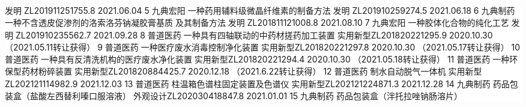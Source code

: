 发明
ZL201911251755.8
2021.06.04
5
九典宏阳
一种药用辅料级微晶纤维素的制备方法
发明
ZL201910259274.5
2021.06.18
6
九典制药
一种不含透皮促渗剂的洛索洛芬钠凝胶膏基质
及其制备方法
发明
ZL201811121008.8
2021.08.10
7
九典宏阳
一种胶体化合物的纯化工艺
发明
ZL201910235562.7
2021.09.28
8
普道医药
一种具有四轴联动的中药材搓药加工装置
实用新型ZL201820221295.9
2020.10.30
（2021.05.11转让获得）
9
普道医药
一种医疗废水消毒控制净化装置
实用新型ZL201820221297.8
2020.10.30
（2021.05.17转让获得）
10
普道医药
一种具有反清洗机构的医疗废水净化装置
实用新型ZL201820221294.4
2020.10.30
（2021.05.18转让获得）
11
普道医药
一种环保型药材粉碎装置
实用新型ZL201820884425.7
2020.12.18
（2021.6.22转让获得）
12
普道医药
制水自动脱气一体机
实用新型ZL202121114982.9
2021.12.03
13
普道医药
柱温箱色谱柱固定装置及色谱仪
实用新型ZL202121224871.3
2021.12.28
14
九典制药
药品包装盒（盐酸左西替利嗪口服溶液）
外观设计ZL202030418847.8
2021.01.01
15
九典制药
药品包装盒（泮托拉唑钠肠溶片）